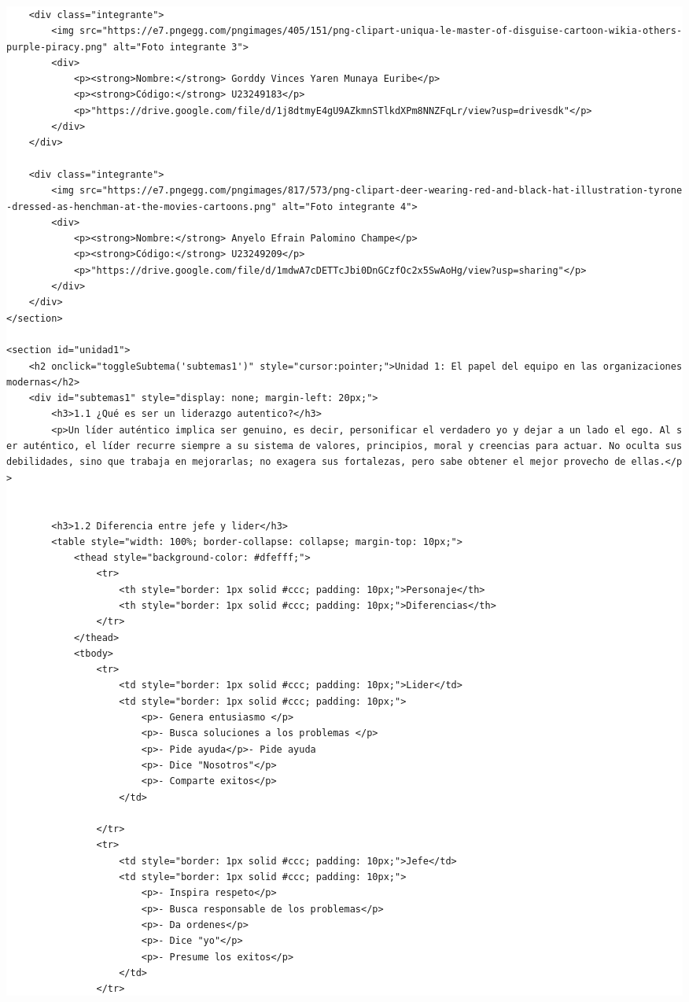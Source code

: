         <div class="integrante">
            <img src="https://e7.pngegg.com/pngimages/405/151/png-clipart-uniqua-le-master-of-disguise-cartoon-wikia-others-purple-piracy.png" alt="Foto integrante 3">
            <div>
                <p><strong>Nombre:</strong> Gorddy Vinces Yaren Munaya Euribe</p>
                <p><strong>Código:</strong> U23249183</p>
                <p>"https://drive.google.com/file/d/1j8dtmyE4gU9AZkmnSTlkdXPm8NNZFqLr/view?usp=drivesdk"</p>
            </div>
        </div>

        <div class="integrante">
            <img src="https://e7.pngegg.com/pngimages/817/573/png-clipart-deer-wearing-red-and-black-hat-illustration-tyrone-dressed-as-henchman-at-the-movies-cartoons.png" alt="Foto integrante 4">
            <div>
                <p><strong>Nombre:</strong> Anyelo Efrain Palomino Champe</p>
                <p><strong>Código:</strong> U23249209</p>
                <p>"https://drive.google.com/file/d/1mdwA7cDETTcJbi0DnGCzfOc2x5SwAoHg/view?usp=sharing"</p>
            </div>
        </div>
    </section>

    <section id="unidad1">
        <h2 onclick="toggleSubtema('subtemas1')" style="cursor:pointer;">Unidad 1: El papel del equipo en las organizaciones modernas</h2>
        <div id="subtemas1" style="display: none; margin-left: 20px;">
            <h3>1.1 ¿Qué es ser un liderazgo autentico?</h3>
            <p>Un líder auténtico implica ser genuino, es decir, personificar el verdadero yo y dejar a un lado el ego. Al ser auténtico, el líder recurre siempre a su sistema de valores, principios, moral y creencias para actuar. No oculta sus debilidades, sino que trabaja en mejorarlas; no exagera sus fortalezas, pero sabe obtener el mejor provecho de ellas.</p>


            <h3>1.2 Diferencia entre jefe y lider</h3>
            <table style="width: 100%; border-collapse: collapse; margin-top: 10px;">
                <thead style="background-color: #dfefff;">
                    <tr>
                        <th style="border: 1px solid #ccc; padding: 10px;">Personaje</th>
                        <th style="border: 1px solid #ccc; padding: 10px;">Diferencias</th>
                    </tr>
                </thead>
                <tbody>
                    <tr>
                        <td style="border: 1px solid #ccc; padding: 10px;">Lider</td>
                        <td style="border: 1px solid #ccc; padding: 10px;">
                            <p>- Genera entusiasmo </p>
                            <p>- Busca soluciones a los problemas </p>
                            <p>- Pide ayuda</p>- Pide ayuda
                            <p>- Dice "Nosotros"</p>
                            <p>- Comparte exitos</p>
                        </td>

                    </tr>
                    <tr>
                        <td style="border: 1px solid #ccc; padding: 10px;">Jefe</td>
                        <td style="border: 1px solid #ccc; padding: 10px;">
                            <p>- Inspira respeto</p>
                            <p>- Busca responsable de los problemas</p>
                            <p>- Da ordenes</p>
                            <p>- Dice "yo"</p>
                            <p>- Presume los exitos</p>
                        </td>
                    </tr>
